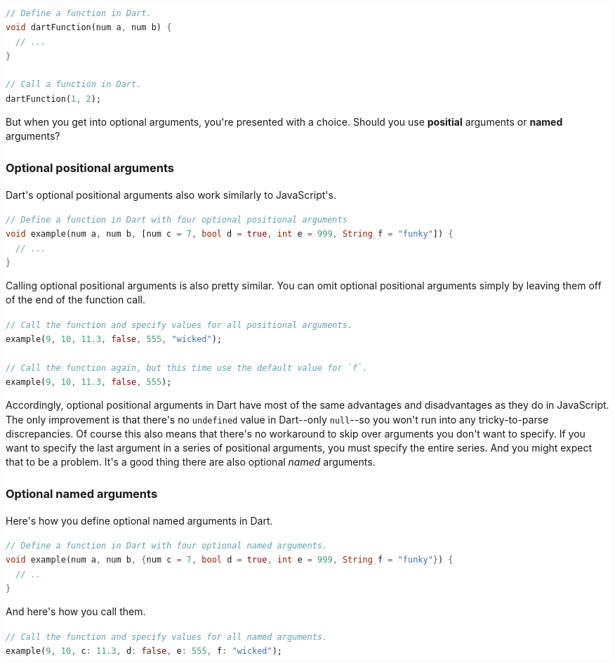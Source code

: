 ```dart
// Define a function in Dart.
void dartFunction(num a, num b) {
  // ...
}

// Call a function in Dart.
dartFunction(1, 2);
```

But when you get into optional arguments, you're presented with a choice.  Should you use **positial** arguments or **named** arguments?

### Optional positional arguments

Dart's optional positional arguments also work similarly to JavaScript's.

```dart
// Define a function in Dart with four optional positional arguments
void example(num a, num b, [num c = 7, bool d = true, int e = 999, String f = "funky"]) {
  // ...
}
```

Calling optional positional arguments is also pretty similar.  You can omit optional positional arguments simply by leaving them off of the end of the function call.
```dart
// Call the function and specify values for all positional arguments.
example(9, 10, 11.3, false, 555, "wicked");

// Call the function again, but this time use the default value for `f`.
example(9, 10, 11.3, false, 555);
```

Accordingly, optional positional arguments in Dart have most of the same advantages and disadvantages as they do in JavaScript.  The only improvement is that there's no `undefined` value in Dart--only `null`--so you won't run into any tricky-to-parse discrepancies.  Of course this also means that there's no workaround to skip over arguments you don't want to specify.  If you want to specify the last argument in a series of positional arguments, you must specify the entire series.  And you might expect that to be a problem.  It's a good thing there are also optional *named* arguments.

### Optional named arguments

Here's how you define optional named arguments in Dart.

```dart
// Define a function in Dart with four optional named arguments.
void example(num a, num b, {num c = 7, bool d = true, int e = 999, String f = "funky"}) {
  // ..
}
```

And here's how you call them.
```dart
// Call the function and specify values for all named arguments.
example(9, 10, c: 11.3, d: false, e: 555, f: "wicked");
```
